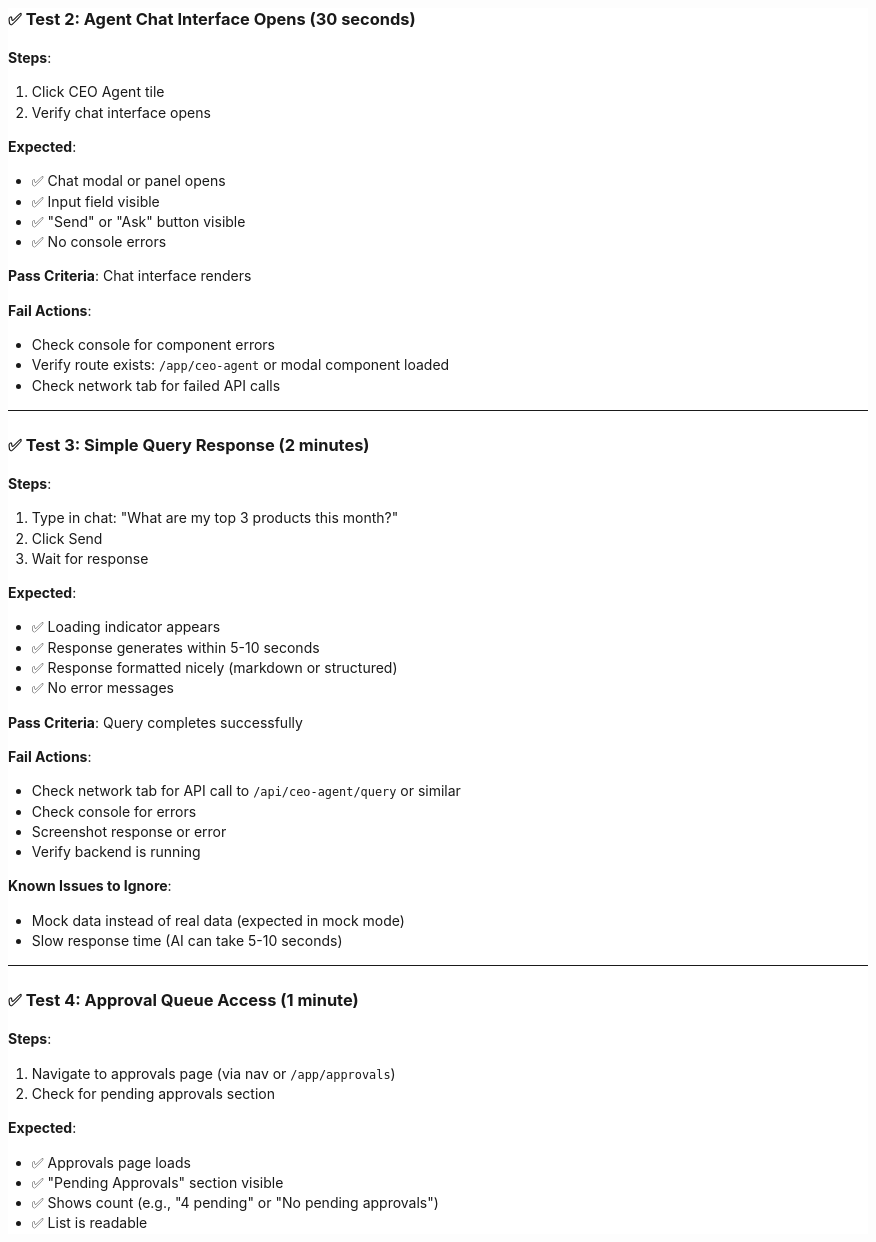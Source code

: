### ✅ Test 2: Agent Chat Interface Opens (30 seconds)

**Steps**:
1. Click CEO Agent tile
2. Verify chat interface opens

**Expected**:
- ✅ Chat modal or panel opens
- ✅ Input field visible
- ✅ "Send" or "Ask" button visible
- ✅ No console errors

**Pass Criteria**: Chat interface renders

**Fail Actions**:
- Check console for component errors
- Verify route exists: `/app/ceo-agent` or modal component loaded
- Check network tab for failed API calls

---

### ✅ Test 3: Simple Query Response (2 minutes)

**Steps**:
1. Type in chat: "What are my top 3 products this month?"
2. Click Send
3. Wait for response

**Expected**:
- ✅ Loading indicator appears
- ✅ Response generates within 5-10 seconds
- ✅ Response formatted nicely (markdown or structured)
- ✅ No error messages

**Pass Criteria**: Query completes successfully

**Fail Actions**:
- Check network tab for API call to `/api/ceo-agent/query` or similar
- Check console for errors
- Screenshot response or error
- Verify backend is running

**Known Issues to Ignore**:
- Mock data instead of real data (expected in mock mode)
- Slow response time (AI can take 5-10 seconds)

---

### ✅ Test 4: Approval Queue Access (1 minute)

**Steps**:
1. Navigate to approvals page (via nav or `/app/approvals`)
2. Check for pending approvals section

**Expected**:
- ✅ Approvals page loads
- ✅ "Pending Approvals" section visible
- ✅ Shows count (e.g., "4 pending" or "No pending approvals")
- ✅ List is readable
